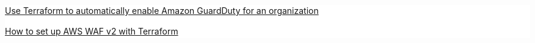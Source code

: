 [Use Terraform to automatically enable Amazon GuardDuty for an organization](https://docs.aws.amazon.com/prescriptive-guidance/latest/patterns/use-terraform-to-automatically-enable-amazon-guardduty-for-an-organization.html)

[How to set up AWS WAF v2 with Terraform](https://dev.to/aws-builders/how-to-setup-aws-waf-v2-21f1)
